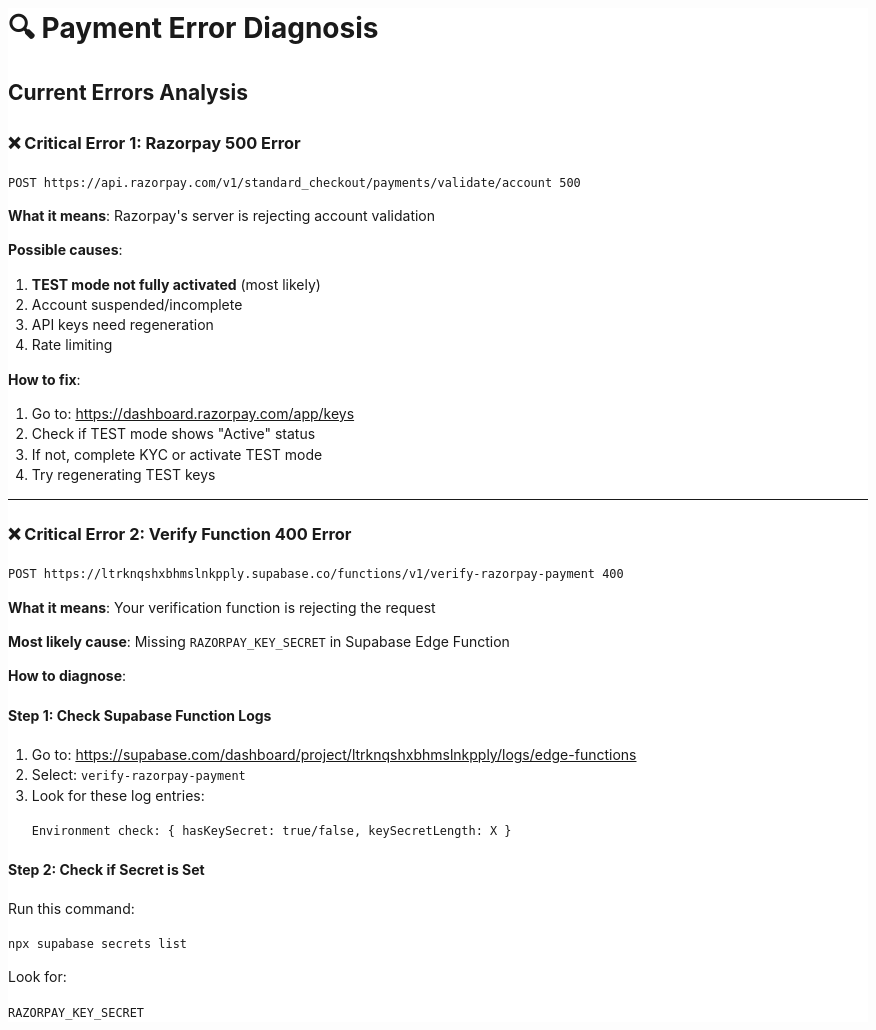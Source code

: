 # 🔍 Payment Error Diagnosis

## Current Errors Analysis

### ❌ Critical Error 1: Razorpay 500 Error
```
POST https://api.razorpay.com/v1/standard_checkout/payments/validate/account 500
```

**What it means**: Razorpay's server is rejecting account validation

**Possible causes**:
1. **TEST mode not fully activated** (most likely)
2. Account suspended/incomplete
3. API keys need regeneration
4. Rate limiting

**How to fix**:
1. Go to: https://dashboard.razorpay.com/app/keys
2. Check if TEST mode shows "Active" status
3. If not, complete KYC or activate TEST mode
4. Try regenerating TEST keys

---

### ❌ Critical Error 2: Verify Function 400 Error
```
POST https://ltrknqshxbhmslnkpply.supabase.co/functions/v1/verify-razorpay-payment 400
```

**What it means**: Your verification function is rejecting the request

**Most likely cause**: Missing `RAZORPAY_KEY_SECRET` in Supabase Edge Function

**How to diagnose**:

#### Step 1: Check Supabase Function Logs

1. Go to: https://supabase.com/dashboard/project/ltrknqshxbhmslnkpply/logs/edge-functions
2. Select: `verify-razorpay-payment`
3. Look for these log entries:
   ```
   Environment check: { hasKeySecret: true/false, keySecretLength: X }
   ```

#### Step 2: Check if Secret is Set

Run this command:
```bash
npx supabase secrets list
```

Look for:
```
RAZORPAY_KEY_SECRET
```
